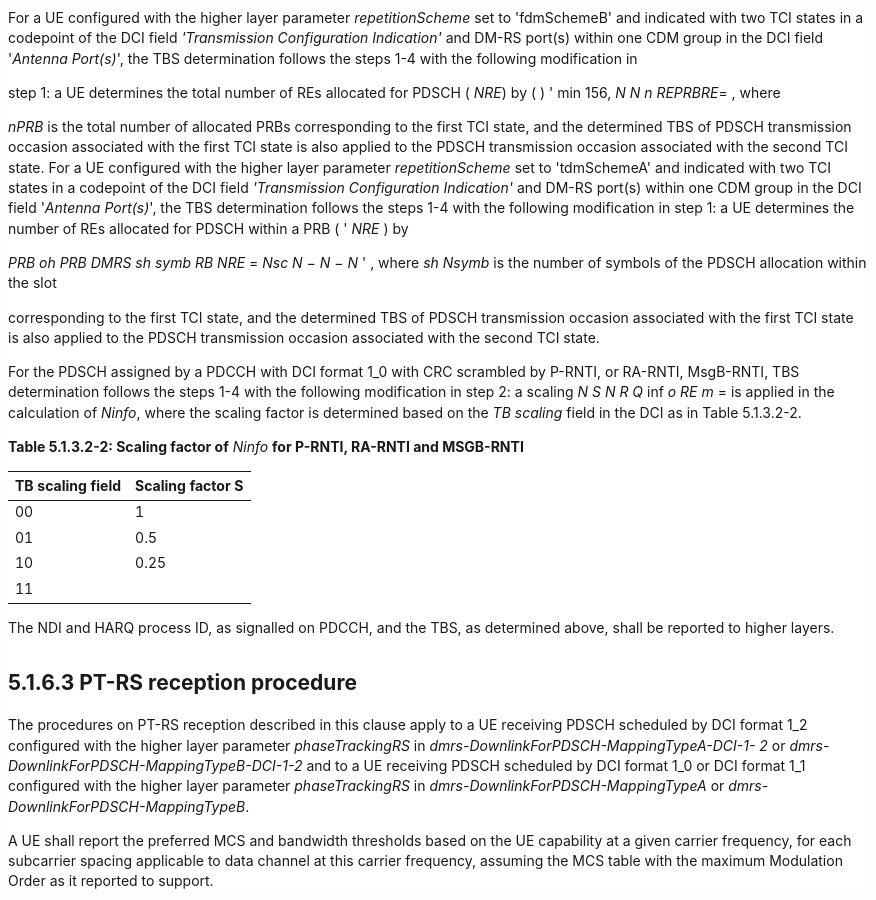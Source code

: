 For a UE configured with the higher layer parameter *repetitionScheme* set to 'fdmSchemeB' and indicated with two TCI states in a codepoint of the DCI field *'Transmission Configuration Indication'* and DM-RS port(s) within one CDM group in the DCI field '*Antenna Port(s)*', the TBS determination follows the steps 1-4 with the following modification in

step 1: a UE determines the total number of REs allocated for PDSCH ( *NRE*) by ( ) ' min 156, *N N n REPRBRE*= , where

*nPRB* is the total number of allocated PRBs corresponding to the first TCI state, and the determined TBS of PDSCH transmission occasion associated with the first TCI state is also applied to the PDSCH transmission occasion associated with the second TCI state. For a UE configured with the higher layer parameter *repetitionScheme* set to 'tdmSchemeA' and indicated with two TCI states in a codepoint of the DCI field *'Transmission Configuration Indication'* and DM-RS port(s) within one CDM group in the DCI field '*Antenna Port(s)*', the TBS determination follows the steps 1-4 with the following modification in step 1: a UE determines the number of REs allocated for PDSCH within a PRB ( ' *NRE* ) by 

*PRB oh PRB DMRS sh symb RB NRE* = *Nsc N* − *N* − *N* ' , where *sh Nsymb* is the number of symbols of the PDSCH allocation within the slot

corresponding to the first TCI state, and the determined TBS of PDSCH transmission occasion associated with the first TCI state is also applied to the PDSCH transmission occasion associated with the second TCI state.

For the PDSCH assigned by a PDCCH with DCI format 1_0 with CRC scrambled by P-RNTI, or RA-RNTI, MsgB-RNTI, TBS determination follows the steps 1-4 with the following modification in step 2: a scaling *N S N R Q* inf *o RE m* = is applied in the calculation of *Ninfo*, where the scaling factor is determined based on the *TB scaling* field in the DCI as in Table 5.1.3.2-2.

**Table 5.1.3.2-2: Scaling factor of** *Ninfo* **for P-RNTI, RA-RNTI and MSGB-RNTI**

| TB scaling field | Scaling factor S |
| --- | --- |
| 00 | 1 |
| 01 | 0.5 |
| 10 | 0.25 |
| 11 |  |

The NDI and HARQ process ID, as signalled on PDCCH, and the TBS, as determined above, shall be reported to higher layers.

<omitted text>

## 5.1.6.3 PT-RS reception procedure

The procedures on PT-RS reception described in this clause apply to a UE receiving PDSCH scheduled by DCI format 1_2 configured with the higher layer parameter *phaseTrackingRS* in *dmrs-DownlinkForPDSCH-MappingTypeA-DCI-1- 2* or *dmrs-DownlinkForPDSCH-MappingTypeB-DCI-1-2* and to a UE receiving PDSCH scheduled by DCI format 1_0 or DCI format 1_1 configured with the higher layer parameter *phaseTrackingRS* in *dmrs-DownlinkForPDSCH-MappingTypeA* or *dmrs-DownlinkForPDSCH-MappingTypeB*.

A UE shall report the preferred MCS and bandwidth thresholds based on the UE capability at a given carrier frequency, for each subcarrier spacing applicable to data channel at this carrier frequency, assuming the MCS table with the maximum Modulation Order as it reported to support.
